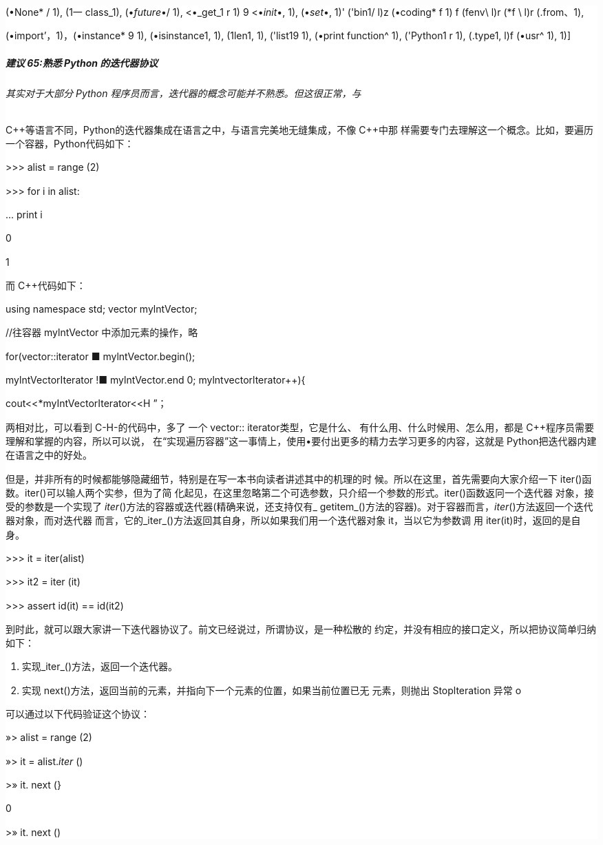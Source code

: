 (•None* / 1), (1一 class_1), (•_future_•/ 1), <•_get_1 r 1) 9 <•_init_•, 1), (•_set_•, 1)'    ('bin1/ l)z (•coding* f 1) f (fenv\ l)r (*f \ l)r (.from、1),

(•import’，1)，(•instance* 9 1), (•isinstance1, 1), (1len1, 1), ('list19 1), (•print function^ 1),    ('Python1 r 1), (.type1, l)f (•usr^ 1),    1)]

##### 建议 65:熟悉 Python 的迭代器协议

###### 其实对于大部分 Python 程序员而言，迭代器的概念可能并不熟悉。但这很正常，与

C++等语言不同，Python的迭代器集成在语言之中，与语言完美地无缝集成，不像 C++中那 样需要专门去理解这一个概念。比如，要遍历一个容器，Python代码如下：

\>>> alist = range (2)

\>>> for i in alist:

...    print i

0

1

而 C++代码如下：

using namespace std; vector<int> mylntVector;

//往容器 mylntVector 中添加元素的操作，略

for(vector<int>::iterator ■ mylntVector.begin();

mylntVectorIterator !■ mylntVector.end 0; mylntvectorlterator++){

cout<<*myIntVectorIterator<<H ”；

两相对比，可以看到 C-H-的代码中，多了 一个 vector<int>:: iterator类型，它是什么、 有什么用、什么时候用、怎么用，都是 C++程序员需要理解和掌握的内容，所以可以说， 在“实现遍历容器”这一事情上，使用•要付出更多的精力去学习更多的内容，这就是 Python把迭代器内建在语言之中的好处。

但是，并非所有的时候都能够隐藏细节，特别是在写一本书向读者讲述其中的机理的时 候。所以在这里，首先需要向大家介绍一下 iter()函数。iter()可以输人两个实参，但为了简 化起见，在这里忽略第二个可选参数，只介绍一个参数的形式。iter()函数返冋一个迭代器 对象，接受的参数是一个实现了 _iter_()方法的容器或迭代器(精确来说，还支持仅有_ getitem_()方法的容器)。对于容器而言，_iter_()方法返回一个迭代器对象，而对迭代器 而言，它的_iter_()方法返回其自身，所以如果我们用一个迭代器对象 it，当以它为参数调 用 iter(it)时，返回的是自身。

\>>> it = iter(alist)

\>>> it2 = iter (it)

\>>> assert id(it) == id(it2)

到时此，就可以跟大家讲一下迭代器协议了。前文已经说过，所谓协议，是一种松散的 约定，并没有相应的接口定义，所以把协议简单归纳如下：

1)    实现_iter_()方法，返回一个迭代器。

2)    实现 next()方法，返回当前的元素，并指向下一个元素的位置，如果当前位置已无 元素，则抛出 Stoplteration 异常 o

可以通过以下代码验证这个协议：

»> alist = range (2)

»> it = alist._iter_ ()

\>» it. next (}

0

\>» it. next ()

